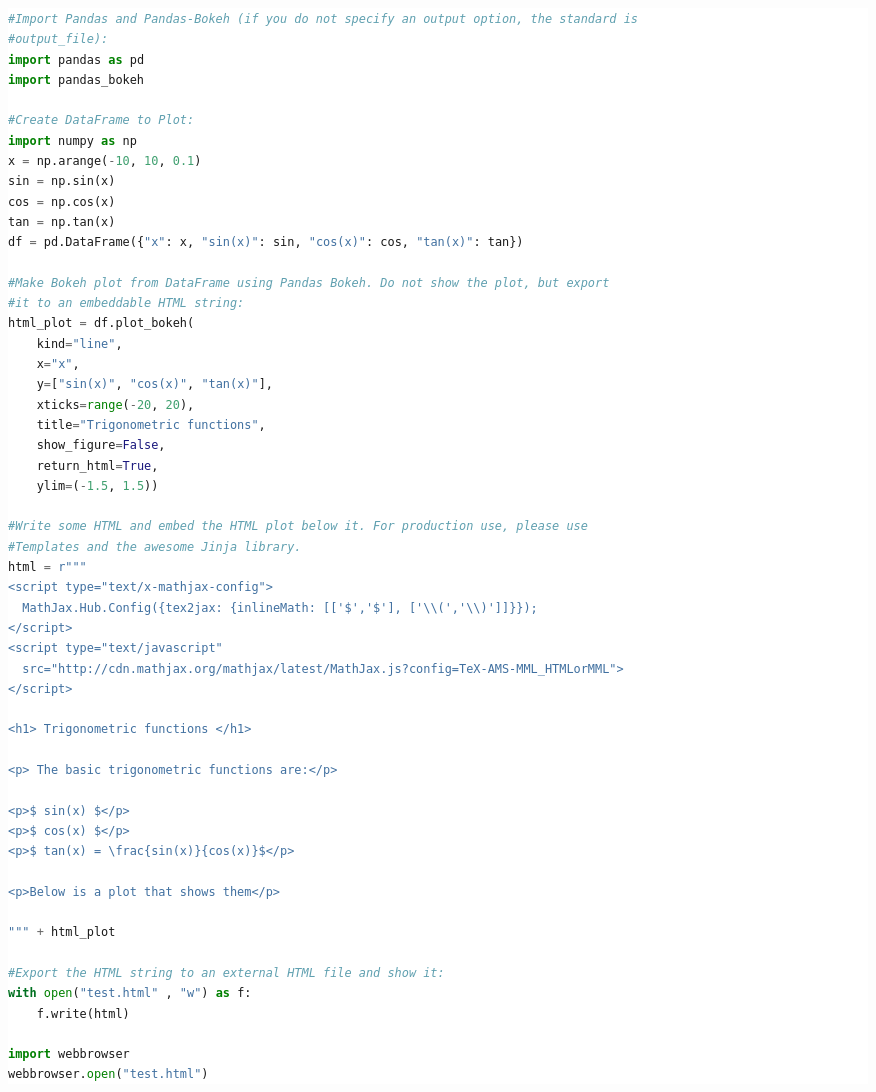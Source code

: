 ```python
#Import Pandas and Pandas-Bokeh (if you do not specify an output option, the standard is
#output_file):
import pandas as pd
import pandas_bokeh

#Create DataFrame to Plot:
import numpy as np
x = np.arange(-10, 10, 0.1)
sin = np.sin(x)
cos = np.cos(x)
tan = np.tan(x)
df = pd.DataFrame({"x": x, "sin(x)": sin, "cos(x)": cos, "tan(x)": tan})

#Make Bokeh plot from DataFrame using Pandas Bokeh. Do not show the plot, but export
#it to an embeddable HTML string:
html_plot = df.plot_bokeh(
    kind="line",
    x="x",
    y=["sin(x)", "cos(x)", "tan(x)"],
    xticks=range(-20, 20),
    title="Trigonometric functions",
    show_figure=False,
    return_html=True,
    ylim=(-1.5, 1.5))

#Write some HTML and embed the HTML plot below it. For production use, please use
#Templates and the awesome Jinja library.
html = r"""
<script type="text/x-mathjax-config">
  MathJax.Hub.Config({tex2jax: {inlineMath: [['$','$'], ['\\(','\\)']]}});
</script>
<script type="text/javascript"
  src="http://cdn.mathjax.org/mathjax/latest/MathJax.js?config=TeX-AMS-MML_HTMLorMML">
</script>

<h1> Trigonometric functions </h1>

<p> The basic trigonometric functions are:</p>

<p>$ sin(x) $</p>
<p>$ cos(x) $</p>
<p>$ tan(x) = \frac{sin(x)}{cos(x)}$</p>

<p>Below is a plot that shows them</p>

""" + html_plot

#Export the HTML string to an external HTML file and show it:
with open("test.html" , "w") as f:
    f.write(html)
    
import webbrowser
webbrowser.open("test.html")
```
